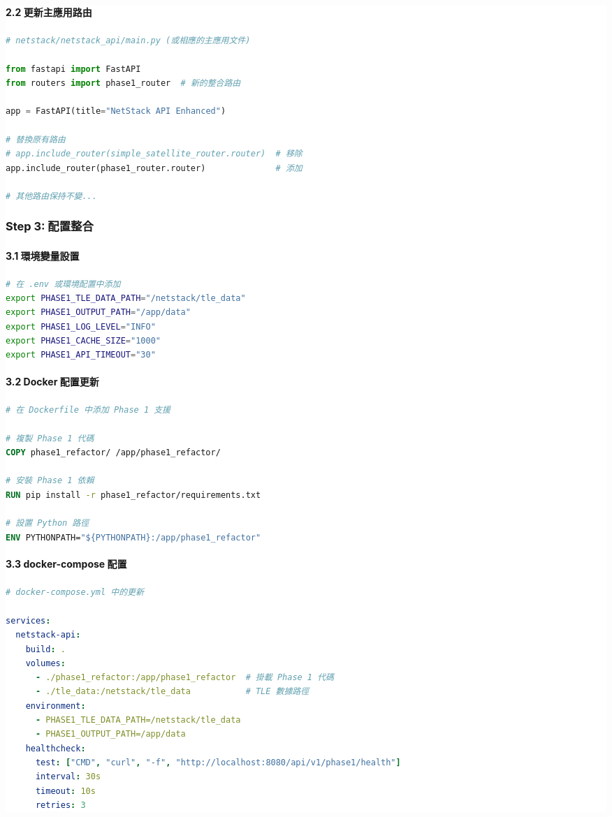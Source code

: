 ```python
```

#### 2.2 更新主應用路由
```python
# netstack/netstack_api/main.py (或相應的主應用文件)

from fastapi import FastAPI
from routers import phase1_router  # 新的整合路由

app = FastAPI(title="NetStack API Enhanced")

# 替換原有路由
# app.include_router(simple_satellite_router.router)  # 移除
app.include_router(phase1_router.router)              # 添加

# 其他路由保持不變...
```

### Step 3: 配置整合

#### 3.1 環境變量設置
```bash
# 在 .env 或環境配置中添加
export PHASE1_TLE_DATA_PATH="/netstack/tle_data"
export PHASE1_OUTPUT_PATH="/app/data"
export PHASE1_LOG_LEVEL="INFO"
export PHASE1_CACHE_SIZE="1000"
export PHASE1_API_TIMEOUT="30"
```

#### 3.2 Docker 配置更新
```dockerfile
# 在 Dockerfile 中添加 Phase 1 支援

# 複製 Phase 1 代碼
COPY phase1_refactor/ /app/phase1_refactor/

# 安裝 Phase 1 依賴
RUN pip install -r phase1_refactor/requirements.txt

# 設置 Python 路徑
ENV PYTHONPATH="${PYTHONPATH}:/app/phase1_refactor"
```

#### 3.3 docker-compose 配置
```yaml
# docker-compose.yml 中的更新

services:
  netstack-api:
    build: .
    volumes:
      - ./phase1_refactor:/app/phase1_refactor  # 掛載 Phase 1 代碼
      - ./tle_data:/netstack/tle_data           # TLE 數據路徑
    environment:
      - PHASE1_TLE_DATA_PATH=/netstack/tle_data
      - PHASE1_OUTPUT_PATH=/app/data
    healthcheck:
      test: ["CMD", "curl", "-f", "http://localhost:8080/api/v1/phase1/health"]
      interval: 30s
      timeout: 10s
      retries: 3
```

